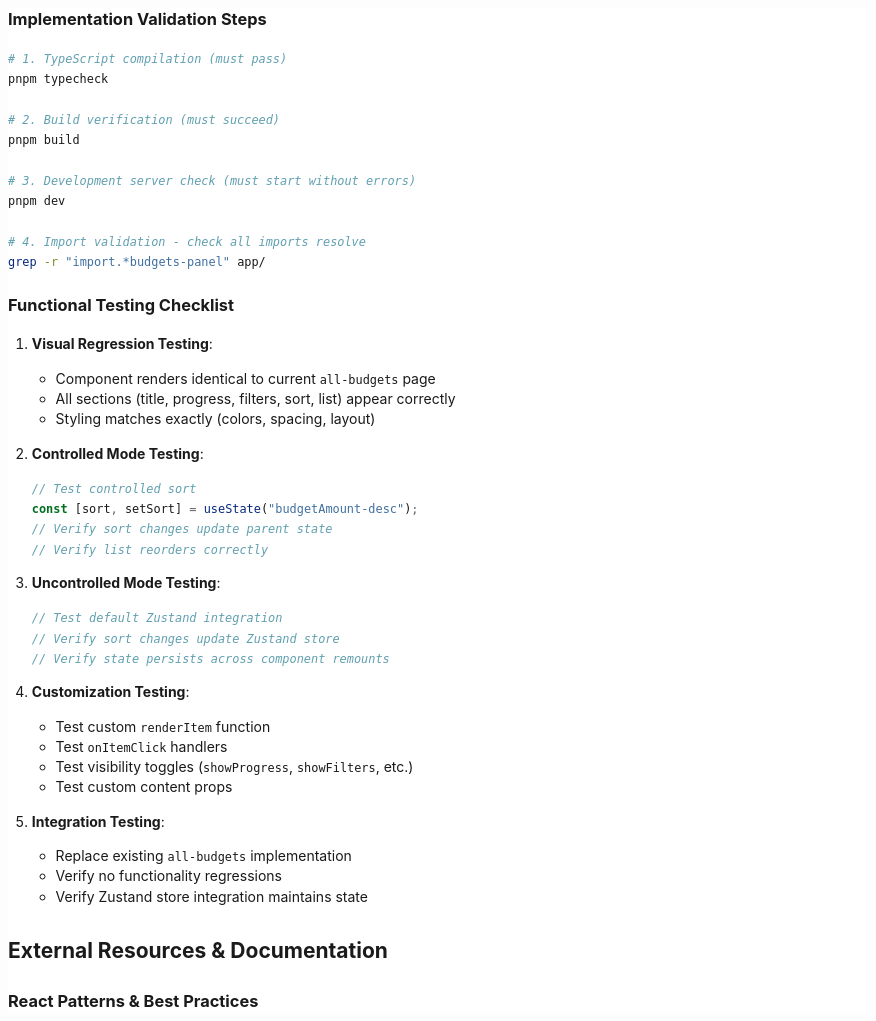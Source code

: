 ### Implementation Validation Steps

```bash
# 1. TypeScript compilation (must pass)
pnpm typecheck

# 2. Build verification (must succeed)
pnpm build

# 3. Development server check (must start without errors)
pnpm dev

# 4. Import validation - check all imports resolve
grep -r "import.*budgets-panel" app/
```

### Functional Testing Checklist

1. **Visual Regression Testing**:
   - Component renders identical to current `all-budgets` page
   - All sections (title, progress, filters, sort, list) appear correctly
   - Styling matches exactly (colors, spacing, layout)

2. **Controlled Mode Testing**:

   ```typescript
   // Test controlled sort
   const [sort, setSort] = useState("budgetAmount-desc");
   // Verify sort changes update parent state
   // Verify list reorders correctly
   ```

3. **Uncontrolled Mode Testing**:

   ```typescript
   // Test default Zustand integration
   // Verify sort changes update Zustand store
   // Verify state persists across component remounts
   ```

4. **Customization Testing**:
   - Test custom `renderItem` function
   - Test `onItemClick` handlers
   - Test visibility toggles (`showProgress`, `showFilters`, etc.)
   - Test custom content props

5. **Integration Testing**:
   - Replace existing `all-budgets` implementation
   - Verify no functionality regressions
   - Verify Zustand store integration maintains state

## External Resources & Documentation

### React Patterns & Best Practices

